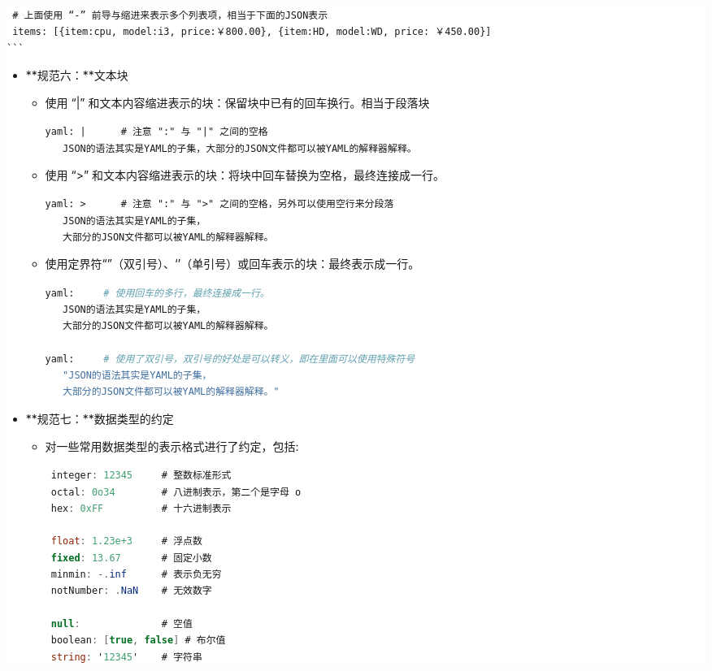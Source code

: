      # 上面使用 “-” 前导与缩进来表示多个列表项，相当于下面的JSON表示
     items: [{item:cpu, model:i3, price:￥800.00}, {item:HD, model:WD, price: ￥450.00}]
    ```

- **规范六：**文本块

  - 使用 “|” 和文本内容缩进表示的块：保留块中已有的回车换行。相当于段落块

    

    ```tsx
    yaml: |      # 注意 ":" 与 "|" 之间的空格
       JSON的语法其实是YAML的子集，大部分的JSON文件都可以被YAML的解释器解释。
    ```

  - 使用 “>” 和文本内容缩进表示的块：将块中回车替换为空格，最终连接成一行。

    

    ```tsx
    yaml: >      # 注意 ":" 与 ">" 之间的空格，另外可以使用空行来分段落
       JSON的语法其实是YAML的子集，
       大部分的JSON文件都可以被YAML的解释器解释。
    ```

  - 使用定界符“”（双引号）、‘’（单引号）或回车表示的块：最终表示成一行。

    

    ```bash
    yaml:     # 使用回车的多行，最终连接成一行。
       JSON的语法其实是YAML的子集，
       大部分的JSON文件都可以被YAML的解释器解释。
    
    yaml:     # 使用了双引号，双引号的好处是可以转义，即在里面可以使用特殊符号
       "JSON的语法其实是YAML的子集，
       大部分的JSON文件都可以被YAML的解释器解释。"
    ```

- **规范七：**数据类型的约定

  - 对一些常用数据类型的表示格式进行了约定，包括:

    

    ```csharp
     integer: 12345     # 整数标准形式
     octal: 0o34        # 八进制表示，第二个是字母 o
     hex: 0xFF          # 十六进制表示
    
     float: 1.23e+3     # 浮点数
     fixed: 13.67       # 固定小数
     minmin: -.inf      # 表示负无穷
     notNumber: .NaN    # 无效数字
    
     null:              # 空值
     boolean: [true, false] # 布尔值
     string: '12345'    # 字符串
    
